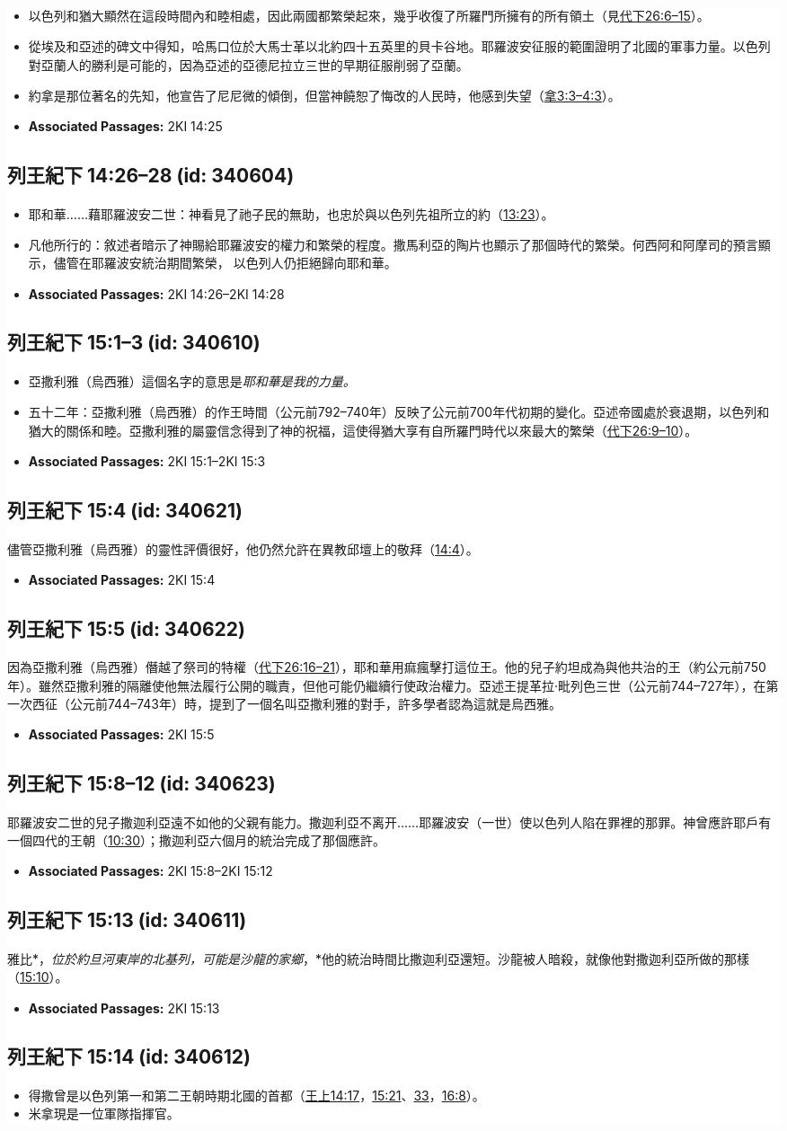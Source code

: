 * 以色列和猶大顯然在這段時間內和睦相處，因此兩國都繁榮起來，幾乎收復了所羅門所擁有的所有領土（見[代下26:6–15](https://ref.ly/2Chr26:6-2Chr26:15)）。
* 從埃及和亞述的碑文中得知，哈馬口位於大馬士革以北約四十五英里的貝卡谷地。耶羅波安征服的範圍證明了北國的軍事力量。以色列對亞蘭人的勝利是可能的，因為亞述的亞德尼拉立三世的早期征服削弱了亞蘭。
* 約拿是那位著名的先知，他宣告了尼尼微的傾倒，但當神饒恕了悔改的人民時，他感到失望（[拿3:3–4:3](https://ref.ly/Jonah3:3-Jonah3:4)）。

* **Associated Passages:** 2KI 14:25

## 列王紀下 14:26–28 (id: 340604)

* 耶和華……藉耶羅波安二世：神看見了祂子民的無助，也忠於與以色列先祖所立的約（[13:23](https://ref.ly/2Kgs13:23)）。
* 凡他所行的：敘述者暗示了神賜給耶羅波安的權力和繁榮的程度。撒馬利亞的陶片也顯示了那個時代的繁榮。何西阿和阿摩司的預言顯示，儘管在耶羅波安統治期間繁榮， 以色列人仍拒絕歸向耶和華。

* **Associated Passages:** 2KI 14:26–2KI 14:28

## 列王紀下 15:1–3 (id: 340610)

* 亞撒利雅（烏西雅）這個名字的意思是*耶和華是我的力量。*
* 五十二年：亞撒利雅（烏西雅）的作王時間（公元前792–740年）反映了公元前700年代初期的變化。亞述帝國處於衰退期，以色列和猶大的關係和睦。亞撒利雅的屬靈信念得到了神的祝福，這使得猶大享有自所羅門時代以來最大的繁榮（[代下26:9–10](https://ref.ly/2Chr26:9-2Chr26:10)）。

* **Associated Passages:** 2KI 15:1–2KI 15:3

## 列王紀下 15:4 (id: 340621)

儘管亞撒利雅（烏西雅）的靈性評價很好，他仍然允許在異教邱壇上的敬拜（[14:4](https://ref.ly/2Kgs14:4)）。

* **Associated Passages:** 2KI 15:4

## 列王紀下 15:5 (id: 340622)

因為亞撒利雅（烏西雅）僭越了祭司的特權（[代下26:16–21](https://ref.ly/2Chr26:16-2Chr26:21)），耶和華用痲瘋擊打這位王。他的兒子約坦成為與他共治的王（約公元前750年）。雖然亞撒利雅的隔離使他無法履行公開的職責，但他可能仍繼續行使政治權力。亞述王提革拉·毗列色三世（公元前744–727年），在第一次西征（公元前744–743年）時，提到了一個名叫亞撒利雅的對手，許多學者認為這就是烏西雅。

* **Associated Passages:** 2KI 15:5

## 列王紀下 15:8–12 (id: 340623)

耶羅波安二世的兒子撒迦利亞遠不如他的父親有能力。撒迦利亞不离开……耶羅波安（一世）使以色列人陷在罪裡的那罪。神曾應許耶戶有一個四代的王朝（[10:30](https://ref.ly/2Kgs10:30)）；撒迦利亞六個月的統治完成了那個應許。

* **Associated Passages:** 2KI 15:8–2KI 15:12

## 列王紀下 15:13 (id: 340611)

雅比*，*位於約旦河東岸的北基列，可能是沙龍的家鄉*，*他的統治時間比撒迦利亞還短。沙龍被人暗殺，就像他對撒迦利亞所做的那樣（[15:10](https://ref.ly/2Kgs15:10)）。

* **Associated Passages:** 2KI 15:13

## 列王紀下 15:14 (id: 340612)

* 得撒曾是以色列第一和第二王朝時期北國的首都（[王上14:17](https://ref.ly/1Kgs14:17)，[15:21](https://ref.ly/1Kgs15:21)、[33](https://ref.ly/1Kgs15:33)，[16:8](https://ref.ly/1Kgs16:8)）。
* 米拿現是一位軍隊指揮官。
